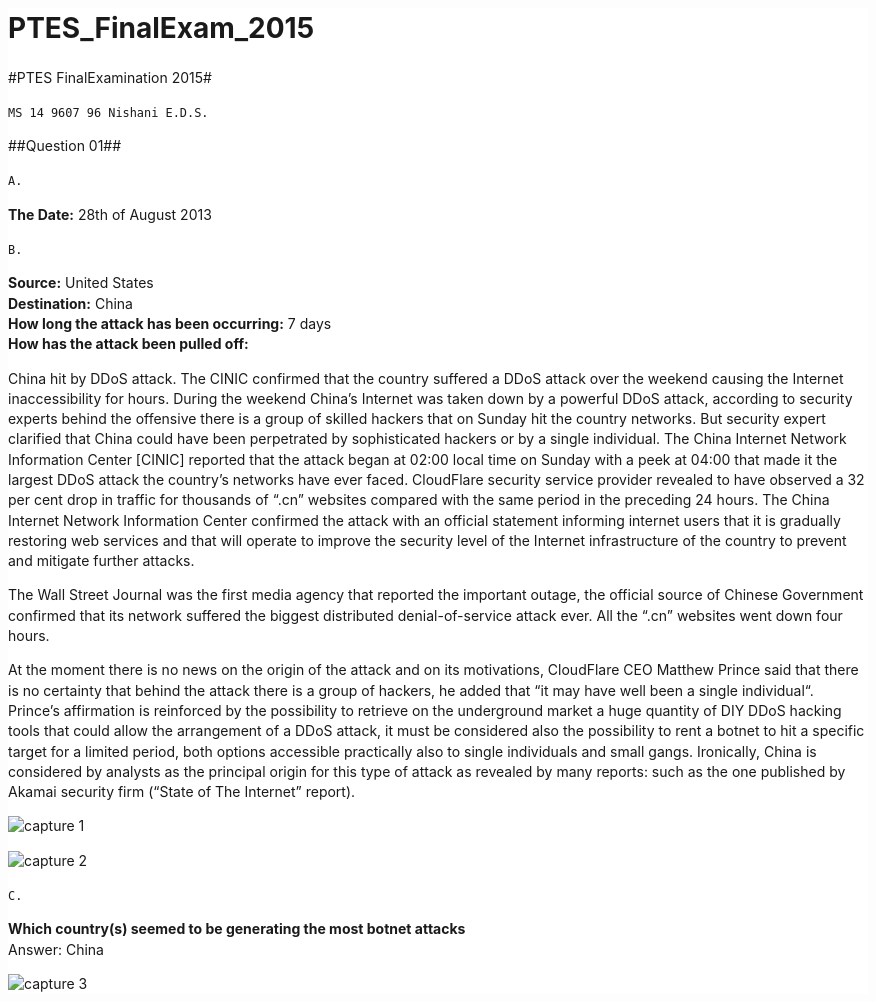 # PTES_FinalExam_2015

#PTES FinalExamination 2015#


    MS 14 9607 96 Nishani E.D.S.

##Question 01##
    
    A. 
**The Date:** 28th of August 2013

    B. 
**Source:** United States     
**Destination:** China          
**How long the attack has been occurring:** 7 days     
**How has the attack been pulled off:**

China hit by DDoS attack. The CINIC confirmed that the country suffered a DDoS attack over the weekend causing the Internet inaccessibility for hours. During the weekend China’s Internet was taken down by a powerful DDoS attack, according to security experts behind the offensive there is a group of skilled hackers that on Sunday hit the country networks. But security expert clarified that China could have been perpetrated by sophisticated hackers or by a single individual. The China Internet Network Information Center [CINIC] reported that the attack began at 02:00 local time on Sunday with a peek at 04:00 that made it the largest DDoS attack the country’s networks have ever faced. CloudFlare security service provider revealed to have observed a 32 per cent drop in traffic for thousands of “.cn” websites compared with the same period in the preceding 24 hours. The China Internet Network Information Center confirmed the attack with an official statement informing internet users that it is gradually restoring web services and that will operate to improve the security level of the Internet infrastructure of the country to prevent and mitigate further attacks. 

The Wall Street Journal was the first media agency that reported the important outage, the official source of Chinese Government confirmed that its network suffered the biggest distributed denial-of-service attack ever. All the “.cn” websites went down four hours.

At the moment there is no news on the origin of the attack and on its motivations, CloudFlare CEO Matthew Prince said that there is no certainty that behind the attack there is a group of hackers, he added that “it may have well been a single individual“. 
Prince’s affirmation is reinforced by the possibility to retrieve on the underground market a huge quantity of DIY DDoS hacking tools that could allow the arrangement of a DDoS attack, it must be considered also the possibility to rent a botnet to hit a specific target for a limited period, both options accessible practically also to single individuals and small gangs. Ironically, China is considered by analysts as the principal origin for this type of attack as revealed by many reports: such as the one published by Akamai security firm (“State of The Internet” report).

![capture 1](https://cloud.githubusercontent.com/assets/12673434/7900511/98870ac2-077a-11e5-8d90-063baec6aa8b.png)

![capture 2](https://cloud.githubusercontent.com/assets/12673434/7900517/d8ce08f6-077a-11e5-873d-fa72eaa2614c.jpg)

    C. 
**Which country(s) seemed to be generating the most botnet attacks**   
   Answer: China

![capture 3](https://cloud.githubusercontent.com/assets/12673434/7900521/2fb4d2f8-077b-11e5-8e7d-601643d932f6.jpg)
